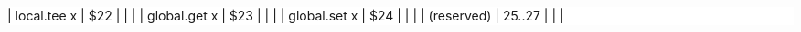 | local.tee x                      | $22           |                                                                                                                                                                                                                                                                                                                                                                                                                                                                                                                                                                                                                                                                                                                                                                                                                                                                                                                                                                                                           |                                                                                                                                                                                                                                                                                                              |
| global.get x                     | $23           |                                                                                                                                                                                                                                                                                                                                                                                                                                                                                                                                                                                                                                                                                                                                                                                                                                                                                                                                                                                                           |                                                                                                                                                                                                                                                                                                              |
| global.set x                     | $24           |                                                                                                                                                                                                                                                                                                                                                                                                                                                                                                                                                                                                                                                                                                                                                                                                                                                                                                                                                                                                           |                                                                                                                                                                                                                                                                                                              |
| (reserved)                       | $25..$27      |                                                                                                                                                                                                                                                                                                                                                                                                                                                                                                                                                                                                                                                                                                                                                                                                                                                                                                                                                                                                           |                                                                                                                                                                                                                                                                                                              |